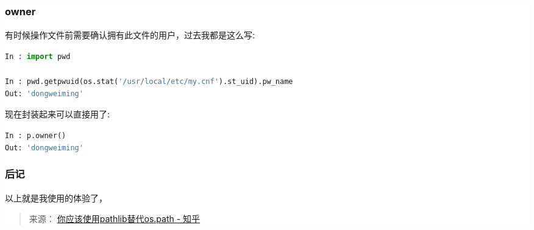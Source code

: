 ### owner

有时候操作文件前需要确认拥有此文件的用户，过去我都是这么写:

```python
In : import pwd

In : pwd.getpwuid(os.stat('/usr/local/etc/my.cnf').st_uid).pw_name
Out: 'dongweiming'
```

现在封装起来可以直接用了:

```python
In : p.owner()
Out: 'dongweiming'
```

### 后记

以上就是我使用的体验了，

> 来源：
> [你应该使用pathlib替代os.path - 知乎](https://zhuanlan.zhihu.com/p/87940289)